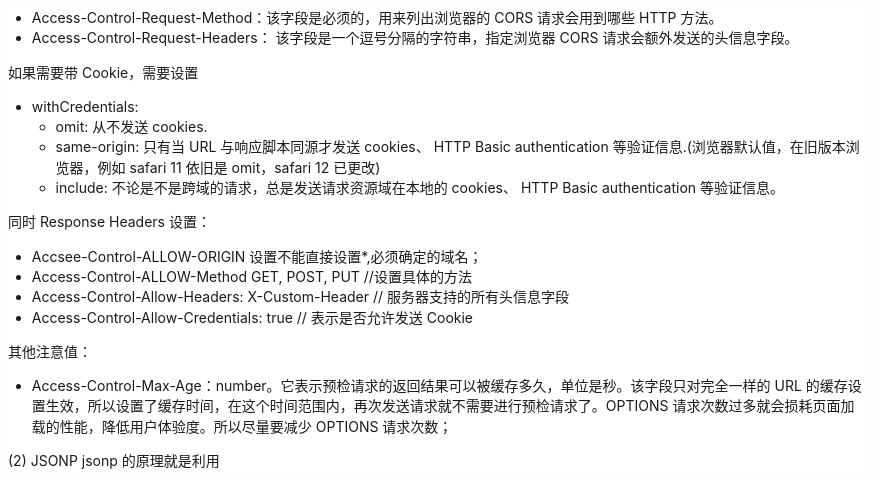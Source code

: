    - Access-Control-Request-Method：该字段是必须的，用来列出浏览器的 CORS 请求会用到哪些 HTTP 方法。
   - Access-Control-Request-Headers： 该字段是一个逗号分隔的字符串，指定浏览器 CORS 请求会额外发送的头信息字段。

   如果需要带 Cookie，需要设置

   - withCredentials:
     - omit: 从不发送 cookies.
     - same-origin: 只有当 URL 与响应脚本同源才发送 cookies、 HTTP Basic authentication 等验证信息.(浏览器默认值，在旧版本浏览器，例如 safari 11 依旧是 omit，safari 12 已更改)
     - include: 不论是不是跨域的请求，总是发送请求资源域在本地的 cookies、 HTTP Basic authentication 等验证信息。

   同时 Response Headers 设置：

   - Accsee-Control-ALLOW-ORIGIN 设置不能直接设置\*,必须确定的域名；
   - Access-Control-ALLOW-Method GET, POST, PUT //设置具体的方法
   - Access-Control-Allow-Headers: X-Custom-Header // 服务器支持的所有头信息字段
   - Access-Control-Allow-Credentials: true // 表示是否允许发送 Cookie

   其他注意值：

   - Access-Control-Max-Age：number。它表示预检请求的返回结果可以被缓存多久，单位是秒。该字段只对完全一样的 URL 的缓存设置生效，所以设置了缓存时间，在这个时间范围内，再次发送请求就不需要进行预检请求了。OPTIONS 请求次数过多就会损耗页面加载的性能，降低用户体验度。所以尽量要减少 OPTIONS 请求次数；

(2) JSONP
jsonp 的原理就是利用<script>标签没有跨域限制，通过<script>标签 src 属性，发送带有 callback 参数的 GET 请求，服务端将接口返回数据拼凑到 callback 函数中，返回给浏览器，浏览器解析执行，从而前端拿到 callback 函数返回的数据。

(3)postMessage 跨域
postMessage 是 HTML5 XMLHttpRequest Level 2 中的 API，且是为数不多可以跨域操作的 window 属性之一，它可用于解决以下方面的问题：

(4)Nginx 反向代理跨域和 Node 正向 代理

(5) WebSocket 协议跨域

(6)Nodejs socket 后台

#### 浏览器事件机制

1. 事件是什么？事件模型？
   事件是用户操作网页时发生的交互动作，比如 click/move， 事件除了用户触发的动作外，还可以是文档加载，窗口滚动和大小调整。事件被封装成一个 event 对象，包含了该事件发生时的所有相关信息（ event 的属性）以及可以对事件进行的操作（ event 的方法）。

事件模型：

- DOM0 级事件模型，这种模型不会传播，所以没有事件流的概念，但是现在有的浏览器支持以冒泡的方式实现，它可以在网页中直接定义监听函数，也可以通过 js 属性来指定监听函数。所有浏览器都兼容这种方式。直接在 dom 对象上注册事件名称，就是 DOM0 写法。

- DOM2 级事件模型，在该事件模型中，一次事件共有三个过程，第一个过程是事件捕获阶段。事件处理阶段和事件冒泡阶段。这种事件模型，事件绑定的函数是 addEventListener，其中第三个参数可以指定事件是否在捕获阶段执行。

2. 如何阻止事件冒泡

   - 普通浏览器使用：event.stopPropagation()
   - IE 浏览器使用：event.cancelBubble = true;

3. 事件委托：
   事件委托本质上是利用了浏览器事件冒泡的机制。因为事件在冒泡过程中会上传到父节点，父节点可以通过事件对象获取到目标节点，因此可以把子节点的监听函数定义在父节点上，由父节点的监听函数统一处理多个子元素的事件，这种方式称为事件委托（事件代理）。

   事件委托的优点：
